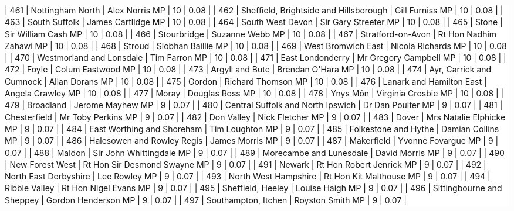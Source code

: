 | 461 | Nottingham North | Alex Norris MP | 10 | 0.08 |
| 462 | Sheffield, Brightside and Hillsborough | Gill Furniss MP | 10 | 0.08 |
| 463 | South Suffolk | James Cartlidge MP | 10 | 0.08 |
| 464 | South West Devon | Sir Gary Streeter MP | 10 | 0.08 |
| 465 | Stone | Sir William Cash MP | 10 | 0.08 |
| 466 | Stourbridge | Suzanne Webb MP | 10 | 0.08 |
| 467 | Stratford-on-Avon | Rt Hon Nadhim Zahawi MP | 10 | 0.08 |
| 468 | Stroud | Siobhan Baillie MP | 10 | 0.08 |
| 469 | West Bromwich East | Nicola Richards MP | 10 | 0.08 |
| 470 | Westmorland and Lonsdale | Tim Farron MP | 10 | 0.08 |
| 471 | East Londonderry | Mr Gregory Campbell MP | 10 | 0.08 |
| 472 | Foyle | Colum Eastwood MP | 10 | 0.08 |
| 473 | Argyll and Bute | Brendan O'Hara MP | 10 | 0.08 |
| 474 | Ayr, Carrick and Cumnock | Allan Dorans MP | 10 | 0.08 |
| 475 | Gordon | Richard Thomson MP | 10 | 0.08 |
| 476 | Lanark and Hamilton East | Angela Crawley MP | 10 | 0.08 |
| 477 | Moray | Douglas Ross MP | 10 | 0.08 |
| 478 | Ynys Môn | Virginia Crosbie MP | 10 | 0.08 |
| 479 | Broadland | Jerome Mayhew MP | 9 | 0.07 |
| 480 | Central Suffolk and North Ipswich | Dr Dan Poulter MP | 9 | 0.07 |
| 481 | Chesterfield | Mr Toby Perkins MP | 9 | 0.07 |
| 482 | Don Valley | Nick Fletcher MP | 9 | 0.07 |
| 483 | Dover | Mrs Natalie Elphicke MP | 9 | 0.07 |
| 484 | East Worthing and Shoreham | Tim Loughton MP | 9 | 0.07 |
| 485 | Folkestone and Hythe | Damian Collins MP | 9 | 0.07 |
| 486 | Halesowen and Rowley Regis | James Morris MP | 9 | 0.07 |
| 487 | Makerfield | Yvonne Fovargue MP | 9 | 0.07 |
| 488 | Maldon | Sir John Whittingdale MP | 9 | 0.07 |
| 489 | Morecambe and Lunesdale | David Morris MP | 9 | 0.07 |
| 490 | New Forest West | Rt Hon Sir Desmond Swayne MP | 9 | 0.07 |
| 491 | Newark | Rt Hon Robert Jenrick MP | 9 | 0.07 |
| 492 | North East Derbyshire | Lee Rowley MP | 9 | 0.07 |
| 493 | North West Hampshire | Rt Hon Kit Malthouse MP | 9 | 0.07 |
| 494 | Ribble Valley | Rt Hon Nigel Evans MP | 9 | 0.07 |
| 495 | Sheffield, Heeley | Louise Haigh MP | 9 | 0.07 |
| 496 | Sittingbourne and Sheppey | Gordon Henderson MP | 9 | 0.07 |
| 497 | Southampton, Itchen | Royston Smith MP | 9 | 0.07 |